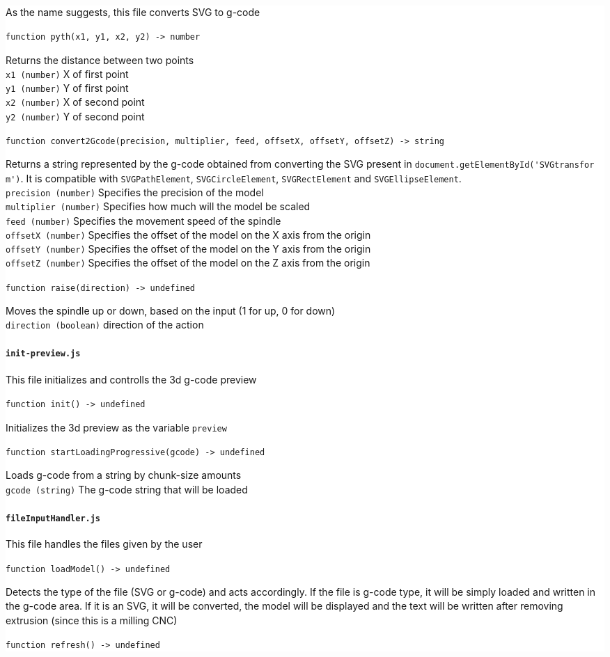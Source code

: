 As the name suggests, this file converts SVG to g-code<br>

`function pyth(x1, y1, x2, y2) -> number`<br>


Returns the distance between two points<br>
`x1 (number)` X of first point<br>
`y1 (number)` Y of first point<br>
`x2 (number)` X of second point<br>
`y2 (number)` Y of second point<br>


`function convert2Gcode(precision, multiplier, feed, offsetX, offsetY, offsetZ) -> string`<br>


Returns a string represented by the g-code obtained from converting the SVG present in `document.getElementById('SVGtransform')`. It is compatible with `SVGPathElement`, `SVGCircleElement`, `SVGRectElement` and `SVGEllipseElement`.<br>
`precision (number)` Specifies the precision of the model<br>
`multiplier (number)` Specifies how much will the model be scaled<br>
`feed (number)` Specifies the movement speed of the spindle<br>
`offsetX (number)` Specifies the offset of the model on the X axis from the origin<br>
`offsetY (number)` Specifies the offset of the model on the Y axis from the origin<br>
`offsetZ (number)` Specifies the offset of the model on the Z axis from the origin<br>


`function raise(direction) -> undefined`<br>


Moves the spindle up or down, based on the input (1 for up, 0 for down)<br>
`direction (boolean)` direction of the action<br>



#### `init-preview.js`

This file initializes and controlls the 3d g-code preview

`function init() -> undefined`<br>


Initializes the 3d preview as the variable `preview`<br>


`function startLoadingProgressive(gcode) -> undefined`<br>


Loads g-code from a string by chunk-size amounts<br>
`gcode (string)` The g-code string that will be loaded<br>

#### `fileInputHandler.js`

This file handles the files given by the user<br>

`function loadModel() -> undefined`<br>

Detects the type of the file (SVG or g-code) and acts accordingly. If the file is g-code type, it will be simply loaded and written in the g-code area. If it is an SVG, it will be converted, the model will be displayed and the text will be written after removing extrusion (since this is a milling CNC)<br>

`function refresh() -> undefined`<br>
